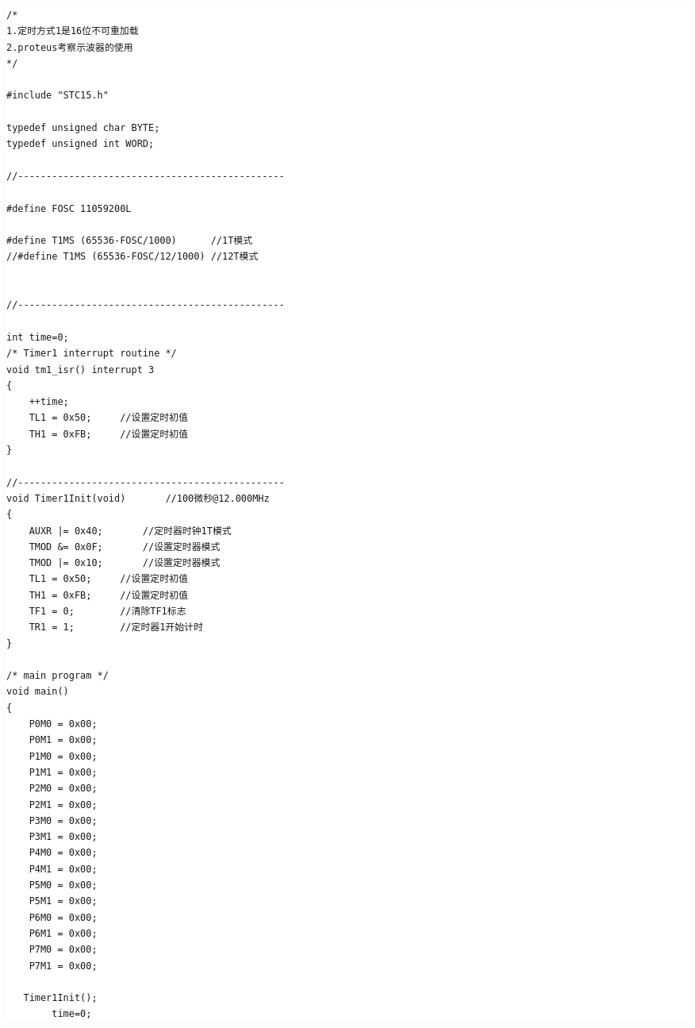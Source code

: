 ```
/*
1.定时方式1是16位不可重加载
2.proteus考察示波器的使用
*/

#include "STC15.h"

typedef unsigned char BYTE;
typedef unsigned int WORD;

//-----------------------------------------------

#define FOSC 11059200L

#define T1MS (65536-FOSC/1000)      //1T模式
//#define T1MS (65536-FOSC/12/1000) //12T模式


//-----------------------------------------------

int time=0;
/* Timer1 interrupt routine */
void tm1_isr() interrupt 3
{
	++time;
	TL1 = 0x50;		//设置定时初值
	TH1 = 0xFB;		//设置定时初值
}

//-----------------------------------------------
void Timer1Init(void)		//100微秒@12.000MHz
{
	AUXR |= 0x40;		//定时器时钟1T模式
	TMOD &= 0x0F;		//设置定时器模式
	TMOD |= 0x10;		//设置定时器模式
	TL1 = 0x50;		//设置定时初值
	TH1 = 0xFB;		//设置定时初值
	TF1 = 0;		//清除TF1标志
	TR1 = 1;		//定时器1开始计时
}

/* main program */
void main()
{
    P0M0 = 0x00;
    P0M1 = 0x00;
    P1M0 = 0x00;
    P1M1 = 0x00;
    P2M0 = 0x00;
    P2M1 = 0x00;
    P3M0 = 0x00;
    P3M1 = 0x00;
    P4M0 = 0x00;
    P4M1 = 0x00;
    P5M0 = 0x00;
    P5M1 = 0x00;
    P6M0 = 0x00;
    P6M1 = 0x00;
    P7M0 = 0x00;
    P7M1 = 0x00;

   Timer1Init();
		time=0;
```
